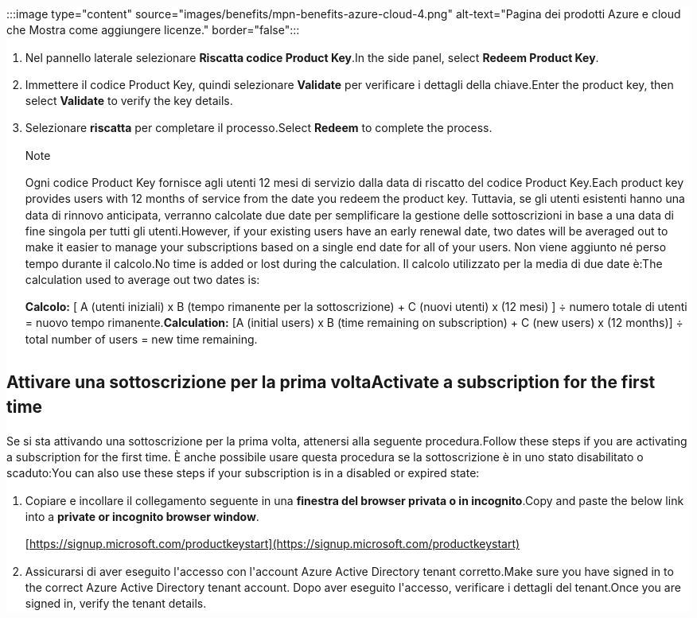    :::image type="content" source="images/benefits/mpn-benefits-azure-cloud-4.png" alt-text="Pagina dei prodotti Azure e cloud che Mostra come aggiungere licenze." border="false":::

1. <span data-ttu-id="4e95f-181">Nel pannello laterale selezionare **Riscatta codice Product Key**.</span><span class="sxs-lookup"><span data-stu-id="4e95f-181">In the side panel, select **Redeem Product Key**.</span></span> 

1. <span data-ttu-id="4e95f-182">Immettere il codice Product Key, quindi selezionare **Validate** per verificare i dettagli della chiave.</span><span class="sxs-lookup"><span data-stu-id="4e95f-182">Enter the product key, then select **Validate** to verify the key details.</span></span> 

1. <span data-ttu-id="4e95f-183">Selezionare **riscatta** per completare il processo.</span><span class="sxs-lookup"><span data-stu-id="4e95f-183">Select **Redeem** to complete the process.</span></span>

   > [!NOTE]
   > <span data-ttu-id="4e95f-184">Ogni codice Product Key fornisce agli utenti 12 mesi di servizio dalla data di riscatto del codice Product Key.</span><span class="sxs-lookup"><span data-stu-id="4e95f-184">Each product key provides users with 12 months of service from the date you redeem the product key.</span></span> <span data-ttu-id="4e95f-185">Tuttavia, se gli utenti esistenti hanno una data di rinnovo anticipata, verranno calcolate due date per semplificare la gestione delle sottoscrizioni in base a una data di fine singola per tutti gli utenti.</span><span class="sxs-lookup"><span data-stu-id="4e95f-185">However, if your existing users have an early renewal date, two dates will be averaged out to make it easier to manage your subscriptions based on a single end date for all of your users.</span></span> <span data-ttu-id="4e95f-186">Non viene aggiunto né perso tempo durante il calcolo.</span><span class="sxs-lookup"><span data-stu-id="4e95f-186">No time is added or lost during the calculation.</span></span> <span data-ttu-id="4e95f-187">Il calcolo utilizzato per la media di due date è:</span><span class="sxs-lookup"><span data-stu-id="4e95f-187">The calculation used to average out two dates is:</span></span>
   >
   > <span data-ttu-id="4e95f-188">**Calcolo:** \[ A (utenti iniziali) x B (tempo rimanente per la sottoscrizione) \+ C (nuovi utenti) x (12 mesi) \] ÷ numero totale di utenti = nuovo tempo rimanente.</span><span class="sxs-lookup"><span data-stu-id="4e95f-188">**Calculation:** \[A (initial users) x B (time remaining on subscription) \+ C (new users) x (12 months)\] ÷ total number of users = new time remaining.</span></span>

## <a name="activate-a-subscription-for-the-first-time"></a><span data-ttu-id="4e95f-189">Attivare una sottoscrizione per la prima volta</span><span class="sxs-lookup"><span data-stu-id="4e95f-189">Activate a subscription for the first time</span></span>

<span data-ttu-id="4e95f-190">Se si sta attivando una sottoscrizione per la prima volta, attenersi alla seguente procedura.</span><span class="sxs-lookup"><span data-stu-id="4e95f-190">Follow these steps if you are activating a subscription for the first time.</span></span> <span data-ttu-id="4e95f-191">È anche possibile usare questa procedura se la sottoscrizione è in uno stato disabilitato o scaduto:</span><span class="sxs-lookup"><span data-stu-id="4e95f-191">You can also use these steps if your subscription is in a disabled or expired state:</span></span>

1. <span data-ttu-id="4e95f-192">Copiare e incollare il collegamento seguente in una **finestra del browser privata o in incognito**.</span><span class="sxs-lookup"><span data-stu-id="4e95f-192">Copy and paste the below link into a **private or incognito browser window**.</span></span>
   
   [https://signup.microsoft.com/productkeystart](https://signup.microsoft.com/productkeystart)
1. <span data-ttu-id="4e95f-193">Assicurarsi di aver eseguito l'accesso con l'account Azure Active Directory tenant corretto.</span><span class="sxs-lookup"><span data-stu-id="4e95f-193">Make sure you have signed in to the correct Azure Active Directory tenant account.</span></span> <span data-ttu-id="4e95f-194">Dopo aver eseguito l'accesso, verificare i dettagli del tenant.</span><span class="sxs-lookup"><span data-stu-id="4e95f-194">Once you are signed in, verify the tenant details.</span></span>
